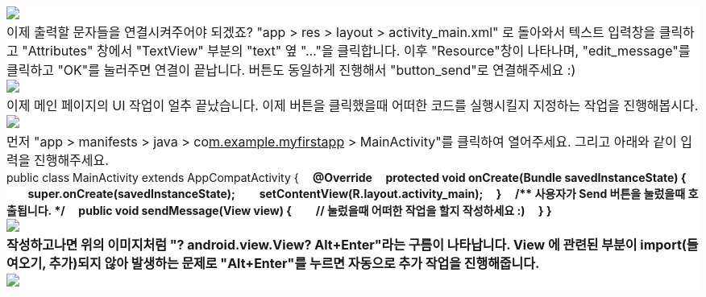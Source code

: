   <img src="https://dthumb-phinf.pstatic.net/?src=%22http%3A%2F%2Fblogfiles.naver.net%2FMjAxODAzMjFfOTQg%2FMDAxNTIxNTkzMzk4NTQ3.XLQirdimklmilPQ6b4X4ApbCyngpNSil5VNytI_Fh00g.eUuC47u_nbq1t_PzEP_wpCax2oM6t-6-8PtXt0lA0tcg.PNG.searphiel9%2F0027.PNG%22&amp;type=cafe_wa740">
 </div>
</div>
<div>
 <p style="padding:0;margin:0;max-width:100%;display:inline-block;vertical-align:middle;font-size:16px">이제 출력할 문자들을 연결시켜주어야 되겠죠?&nbsp;<span>"app &gt; res &gt; layout &gt; activity_main.xml" 로 돌아와서 텍스트 입력창을 클릭하고 "Attributes" 창에서 "TextView" 부분의 "text" 옆 "…"을 클릭합니다. 이후</span><span>&nbsp;"Resource"창이 나타나며, "edit_message"를 클릭하고 "OK"를 눌러주면 연결이 끝납니다. 버튼도 동일하게 진행해서 "button_send"로 연결해주세요 :)</span></p>
</div>
<div>
 <div>
  <img src="https://dthumb-phinf.pstatic.net/?src=%22http%3A%2F%2Fblogfiles.naver.net%2FMjAxODAzMjFfMTM4%2FMDAxNTIxNTkzMzk4NTgx.m0AzOO_MjoSGaeJfxB6X33GmZoOUwux5E52UTd5BfIog.-5oA5sGN1JibEUhKntnRI-m-PmjhWyhxbwgF1ZE7RAkg.PNG.searphiel9%2F0028.PNG%22&amp;type=cafe_wa740">
 </div>
</div>
<div>
 <p style="padding:0;margin:0;max-width:100%;display:inline-block;vertical-align:middle;font-size:16px">이제 메인 페이지의 UI 작업이 얼추 끝났습니다. 이제 버튼을 클릭했을때 어떠한 코드를 실행시킬지 지정하는 작업을 진행해봅시다.</p>
</div>
<div>
 <div>
  <img src="https://dthumb-phinf.pstatic.net/?src=%22http%3A%2F%2Fblogfiles.naver.net%2FMjAxODAzMjFfNTkg%2FMDAxNTIxNTkzMzk4NjM4.H7UMJAqr2c9Gdeg-v6vJj2d9AAwOBZncrQhEdVE1L_4g.UOrEMhPTRPCuYygZgqLBPgEuQNDVJLp2s33cZo5eI74g.PNG.searphiel9%2F0029.PNG%22&amp;type=cafe_wa740">
 </div>
</div>
<div>
 <p style="padding:0;margin:0;max-width:100%;display:inline-block;vertical-align:middle;font-size:16px">먼저 "app &gt; manifests &gt; java &gt; co<a href="http://m.example.myfirstapp">m.example.myfirstapp</a>&nbsp;&gt; MainActivity"를 클릭하여 열어주세요. 그리고 아래와 같이 입력을 진행해주세요.</p>
</div>
<div>
 <div>
  <div>
   public&nbsp;class&nbsp;MainActivity&nbsp;extends&nbsp;AppCompatActivity&nbsp;{
   <b>&nbsp;&nbsp;&nbsp;&nbsp;@Override
   <b>&nbsp;&nbsp;&nbsp;&nbsp;protected&nbsp;void&nbsp;onCreate(Bundle&nbsp;savedInstanceState)&nbsp;{
   <b>&nbsp;&nbsp;&nbsp;&nbsp;&nbsp;&nbsp;&nbsp;&nbsp;super.onCreate(savedInstanceState);
   <b>&nbsp;&nbsp;&nbsp;&nbsp;&nbsp;&nbsp;&nbsp;&nbsp;setContentView(R.layout.activity_main);
   <b>&nbsp;&nbsp;&nbsp;&nbsp;}
   <b>
   <b>&nbsp;&nbsp;&nbsp;&nbsp;/**&nbsp;사용자가&nbsp;Send&nbsp;버튼을&nbsp;눌렀을때&nbsp;호출됩니다.&nbsp;*/
   <b>&nbsp;&nbsp;&nbsp;&nbsp;public&nbsp;void&nbsp;sendMessage(View&nbsp;view)&nbsp;{
   <b>&nbsp;&nbsp;&nbsp;&nbsp;&nbsp;&nbsp;&nbsp;&nbsp;//&nbsp;눌렀을때&nbsp;어떠한&nbsp;작업을&nbsp;할지&nbsp;작성하세요&nbsp;:)
   <b>&nbsp;&nbsp;&nbsp;&nbsp;}
   <b>}
  </div>
 </div>
</div>
<div>
 <div>
  <img src="https://dthumb-phinf.pstatic.net/?src=%22http%3A%2F%2Fblogfiles.naver.net%2FMjAxODAzMjFfNDMg%2FMDAxNTIxNTkzMzk4NjQx.5B5Hmj9-2kwYCpBY1nfVuSy5wvtKs1_y3pe13UhyT6kg.wCCL5-8y6-uf5vosIrWGTOp1SEn4ZP8h6lORESsRaYsg.PNG.searphiel9%2F0030.PNG%22&amp;type=cafe_wa740">
 </div>
</div>
<div>
 <p style="padding:0;margin:0;max-width:100%;display:inline-block;vertical-align:middle;font-size:16px">작성하고나면 위의 이미지처럼 "? android.view.View? Alt+Enter"라는 구름이 나타납니다. View 에 관련된 부분이 import(들여오기, 추가)되지 않아 발생하는 문제로 "Alt+Enter"를 누르면 자동으로 추가 작업을 진행해줍니다.</p>
</div>
<div>
 <div>
  <img src="https://dthumb-phinf.pstatic.net/?src=%22http%3A%2F%2Fblogfiles.naver.net%2FMjAxODAzMjFfMjI3%2FMDAxNTIxNTkzNDExMTM5.TNJsjLJOF7qLTFbPr7RFunezT0SlFqTw8F7i2S4JfpAg.hbklYgsL4m_OgrMlWhSB5aZLTy3vvUOTBZb3n2b-scgg.PNG.searphiel9%2F0032.PNG%22&amp;type=cafe_wa740">
 </div>